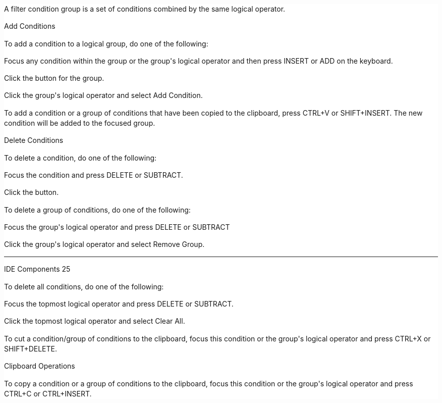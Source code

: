 
A filter condition group is a set of conditions combined by the same logical operator. 
 
Add Conditions 
 
To add a condition to a logical group, do one of the following: 
 
 
Focus any condition within the group or the group's logical operator and then press 
INSERT or ADD on the keyboard. 
 
 
Click the 
 button for the group. 
 
 
Click the group's logical operator and select Add Condition. 
 
To add a condition or a group of conditions that have been copied to the clipboard, press 
CTRL+V or SHIFT+INSERT. The new condition will be added to the focused group. 
 
 
Delete Conditions 
 
To delete a condition, do one of the following: 
 
 
Focus the condition and press DELETE or SUBTRACT. 
 
 
Click the 
 button. 
 
 
To delete a group of conditions, do one of the following: 
 
 
Focus the group's logical operator and press DELETE or SUBTRACT 
 
 
Click the group's logical operator and select Remove Group. 


---

IDE Components 
25 
 
 
 
 
To delete all conditions, do one of the following: 
 
 
Focus the topmost logical operator and press DELETE or SUBTRACT. 
 
 
Click the topmost logical operator and select Clear All. 
 
To cut a condition/group of conditions to the clipboard, focus this condition or the group's 
logical operator and press CTRL+X or SHIFT+DELETE. 
 
 
Clipboard Operations 
 
To copy a condition or a group of conditions to the clipboard, focus this condition or the group's 
logical operator and press CTRL+C or CTRL+INSERT. 
 